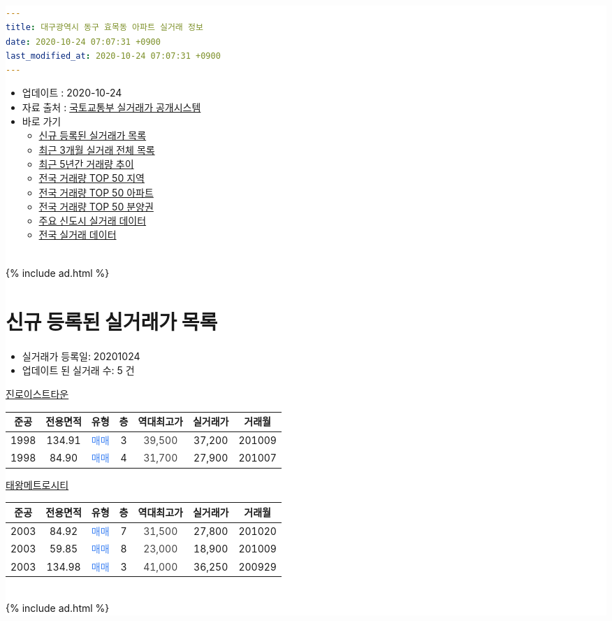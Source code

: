 ```yaml
---
title: 대구광역시 동구 효목동 아파트 실거래 정보
date: 2020-10-24 07:07:31 +0900
last_modified_at: 2020-10-24 07:07:31 +0900
---
```


* 업데이트 : 2020-10-24
* 자료 출처 : [국토교통부 실거래가 공개시스템](http://rt.molit.go.kr)
* 바로 가기
    * [신규 등록된 실거래가 목록](#신규-등록된-실거래가-목록)
    * [최근 3개월 실거래 전체 목록](#최근-3개월-실거래-전체-목록)
    * [최근 5년간 거래량 추이](#최근-5년간-거래량-추이)
    * [전국 거래량 TOP 50 지역](https://inasie.github.io/apt-trade-info/최근-3개월-전국에서-가장-거래가-많이-발생한-지역)
    * [전국 거래량 TOP 50 아파트](https://inasie.github.io/apt-trade-info/최근-3개월-전국에서-가장-거래가-많이-발생한-아파트)
    * [전국 거래량 TOP 50 분양권](https://inasie.github.io/apt-trade-info/최근-3개월-전국에서-가장-거래가-많이-발생한-분양권)
    * [주요 신도시 실거래 데이터](https://inasie.github.io/apt-trade-info/주요-신도시)
    * [전국 실거래 데이터](https://inasie.github.io/apt-trade-info/전국)
<br>
{% include ad.html %}
<br>

# 신규 등록된 실거래가 목록
* 실거래가 등록일: 20201024
* 업데이트 된 실거래 수: 5 건


[진로이스트타운](https://search.naver.com/search.naver?query=%EB%8C%80%EA%B5%AC%EA%B4%91%EC%97%AD%EC%8B%9C+%EB%8F%99%EA%B5%AC+%ED%9A%A8%EB%AA%A9%EB%8F%99+%EC%A7%84%EB%A1%9C%EC%9D%B4%EC%8A%A4%ED%8A%B8%ED%83%80%EC%9A%B4)

|준공|전용면적|유형|층|역대최고가|실거래가|거래월|
|:---:|:---:|:---:|:---:|:---:|:---:|:---:|
|1998|134.91|<span style="color:#4285f3">매매</span>|3|<span style="color:#444444">39,500</span>|37,200|201009|
|1998|84.90|<span style="color:#4285f3">매매</span>|4|<span style="color:#444444">31,700</span>|27,900|201007|

[태왕메트로시티](https://search.naver.com/search.naver?query=%EB%8C%80%EA%B5%AC%EA%B4%91%EC%97%AD%EC%8B%9C+%EB%8F%99%EA%B5%AC+%ED%9A%A8%EB%AA%A9%EB%8F%99+%ED%83%9C%EC%99%95%EB%A9%94%ED%8A%B8%EB%A1%9C%EC%8B%9C%ED%8B%B0)

|준공|전용면적|유형|층|역대최고가|실거래가|거래월|
|:---:|:---:|:---:|:---:|:---:|:---:|:---:|
|2003|84.92|<span style="color:#4285f3">매매</span>|7|<span style="color:#444444">31,500</span>|27,800|201020|
|2003|59.85|<span style="color:#4285f3">매매</span>|8|<span style="color:#444444">23,000</span>|18,900|201009|
|2003|134.98|<span style="color:#4285f3">매매</span>|3|<span style="color:#444444">41,000</span>|36,250|200929|


<br>
{% include ad.html %}
<br>
